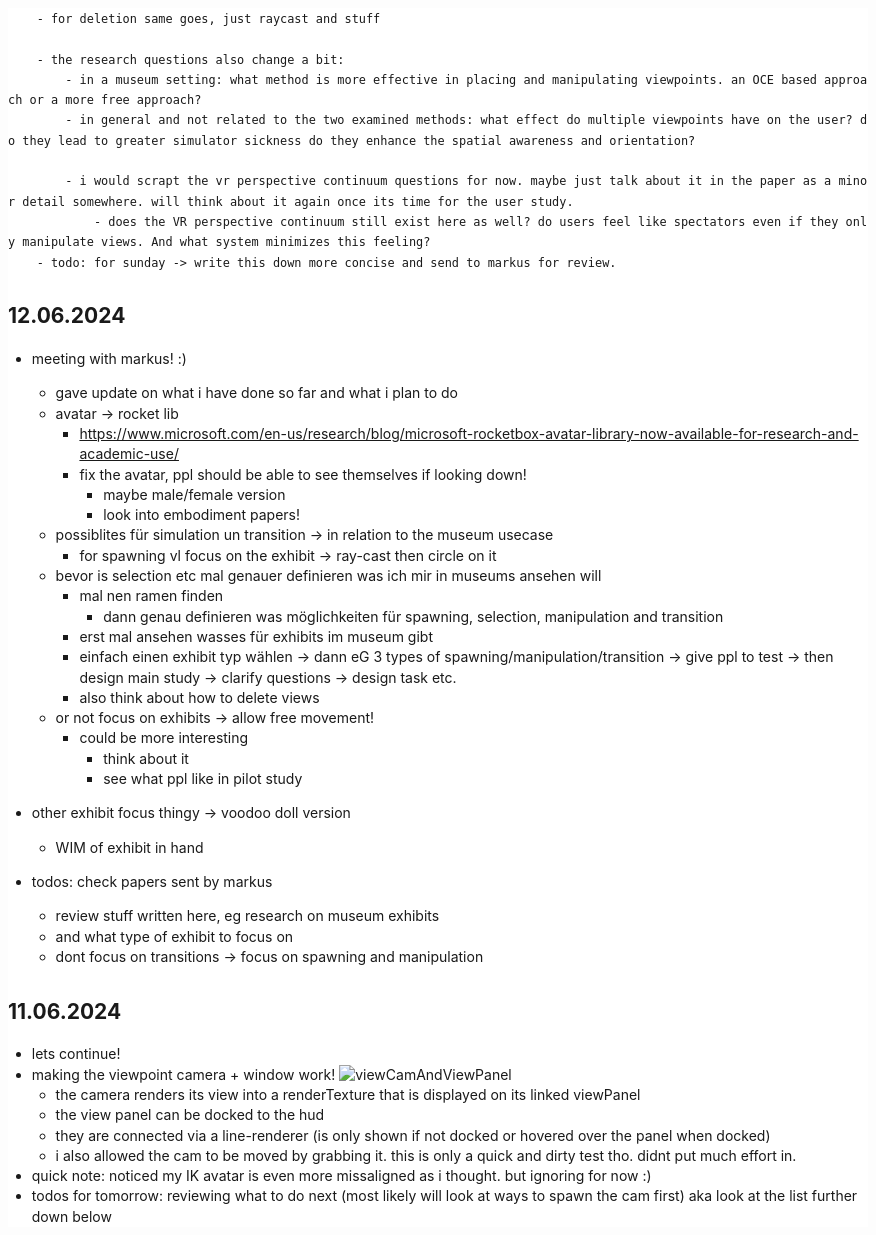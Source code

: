         - for deletion same goes, just raycast and stuff
        
        - the research questions also change a bit:
            - in a museum setting: what method is more effective in placing and manipulating viewpoints. an OCE based approach or a more free approach?
            - in general and not related to the two examined methods: what effect do multiple viewpoints have on the user? do they lead to greater simulator sickness do they enhance the spatial awareness and orientation?

            - i would scrapt the vr perspective continuum questions for now. maybe just talk about it in the paper as a minor detail somewhere. will think about it again once its time for the user study.
                - does the VR perspective continuum still exist here as well? do users feel like spectators even if they only manipulate views. And what system minimizes this feeling?
        - todo: for sunday -> write this down more concise and send to markus for review.

## 12.06.2024
- meeting with markus! :)
    - gave update on what i have done so far and what i plan to do
    - avatar -> rocket lib
        - https://www.microsoft.com/en-us/research/blog/microsoft-rocketbox-avatar-library-now-available-for-research-and-academic-use/
        - fix the avatar, ppl should be able to see themselves if looking down!
            - maybe male/female version
            - look into embodiment papers!
    - possiblites für simulation un transition -> in relation to the museum usecase
        - for spawning vl focus on the exhibit -> ray-cast then circle on it
    -  bevor is selection etc mal genauer definieren was ich mir in museums ansehen will
        - mal nen ramen finden
            - dann genau definieren was möglichkeiten für spawning, selection, manipulation and transition
        - erst mal ansehen wasses für exhibits im museum gibt
        - einfach einen exhibit typ wählen -> dann eG 3 types of spawning/manipulation/transition -> give ppl to test -> then design main study -> clarify questions -> design task etc.
        - also think about how to delete views
    - or not focus on exhibits -> allow free movement!
        - could be more interesting
            - think about it
            - see what ppl like in pilot study
- other exhibit focus thingy -> voodoo doll version
    - WIM of exhibit in hand

- todos: check papers sent by markus
    - review stuff written here, eg research on museum exhibits
    - and what type of exhibit to focus on
    - dont focus on transitions -> focus on spawning and manipulation


## 11.06.2024
- lets continue!
- making the viewpoint camera + window work!
![viewCamAndViewPanel](images/ViewCam.png)
    - the camera renders its view into a renderTexture that is displayed on its linked viewPanel
    - the view panel can be docked to the hud
    - they are connected via a line-renderer (is only shown if not docked or hovered over the panel when docked)
    - i also allowed the cam to be moved by grabbing it. this is only a quick and dirty test tho. didnt put much effort in.
- quick note: noticed my IK avatar is even more missaligned as i thought. but ignoring for now :)
- todos for tomorrow: reviewing what to do next (most likely will look at ways to spawn the cam first) aka look at the list further down below 
